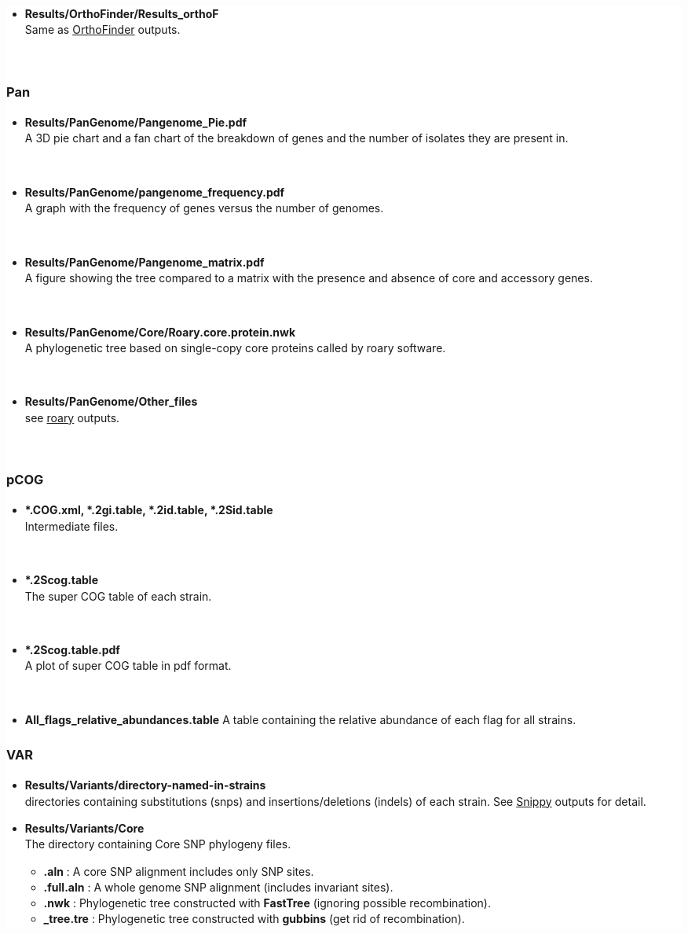 - __Results/OrthoFinder/Results_orthoF__<br/>
Same as [OrthoFinder](https://github.com/davidemms/OrthoFinder?_blank) outputs.
<br/>

### Pan

- __Results/PanGenome/Pangenome_Pie.pdf__<br/>
A 3D pie chart and a fan chart of the breakdown of genes and the number of isolates they are present in.
<br/>

- __Results/PanGenome/pangenome_frequency.pdf__<br/>
A graph with the frequency of genes versus the number of genomes.
<br/>

- __Results/PanGenome/Pangenome_matrix.pdf__<br/>
A figure showing the tree compared to a matrix with the presence and absence of core and accessory genes.
<br/>

- __Results/PanGenome/Core/Roary.core.protein.nwk__<br/>
A phylogenetic tree based on single-copy core proteins called by roary software.
<br/>

- __Results/PanGenome/Other_files__<br/>
see [roary](https://sanger-pathogens.github.io/Roary/?_blank) outputs.
<br/>

### pCOG

- __*.COG.xml, *.2gi.table, *.2id.table, *.2Sid.table__<br/>
Intermediate files.
<br/>

- __*.2Scog.table__<br/>
The super COG table of each strain.
<br/>

- __*.2Scog.table.pdf__<br/>
A plot of super COG table in pdf format.
<br/>

- __All_flags_relative_abundances.table__
A table containing the relative abundance of each flag for all strains.

### VAR
- __Results/Variants/directory-named-in-strains__<br/>
directories containing substitutions (snps) and insertions/deletions (indels) of each strain. See [Snippy](https://github.com/tseemann/snippy?_blank) outputs for detail.

- __Results/Variants/Core__<br/>
  The directory containing Core SNP phylogeny files.

  - __.aln__ : A core SNP alignment includes only SNP sites.
  - __.full.aln__ : A whole genome SNP alignment (includes invariant sites).
  - __.nwk__ : Phylogenetic tree constructed with __FastTree__ (ignoring possible recombination).
  - **_tree.tre** : Phylogenetic tree constructed with __gubbins__ (get rid of recombination).
